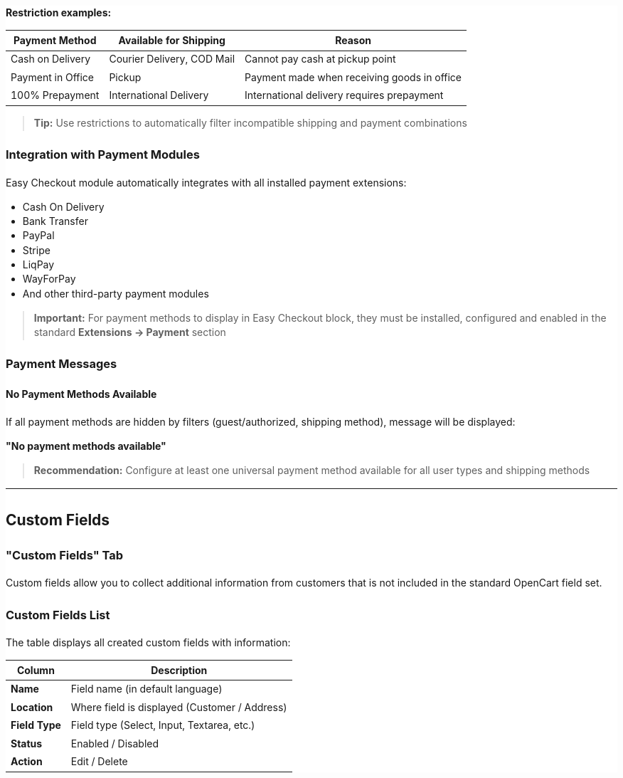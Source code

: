 **Restriction examples:**

| Payment Method | Available for Shipping | Reason |
|--------------|----------------------|---------|
| Cash on Delivery | Courier Delivery, COD Mail | Cannot pay cash at pickup point |
| Payment in Office | Pickup | Payment made when receiving goods in office |
| 100% Prepayment | International Delivery | International delivery requires prepayment |

> **Tip:** Use restrictions to automatically filter incompatible shipping and payment combinations

### Integration with Payment Modules

Easy Checkout module automatically integrates with all installed payment extensions:

- Cash On Delivery
- Bank Transfer
- PayPal
- Stripe
- LiqPay
- WayForPay
- And other third-party payment modules

> **Important:** For payment methods to display in Easy Checkout block, they must be installed, configured and enabled in the standard **Extensions → Payment** section

### Payment Messages

#### No Payment Methods Available
If all payment methods are hidden by filters (guest/authorized, shipping method), message will be displayed:

**"No payment methods available"**

> **Recommendation:** Configure at least one universal payment method available for all user types and shipping methods

---

## Custom Fields

### "Custom Fields" Tab

Custom fields allow you to collect additional information from customers that is not included in the standard OpenCart field set.

### Custom Fields List

The table displays all created custom fields with information:

| Column | Description |
|---------|----------|
| **Name** | Field name (in default language) |
| **Location** | Where field is displayed (Customer / Address) |
| **Field Type** | Field type (Select, Input, Textarea, etc.) |
| **Status** | Enabled / Disabled |
| **Action** | Edit / Delete |
